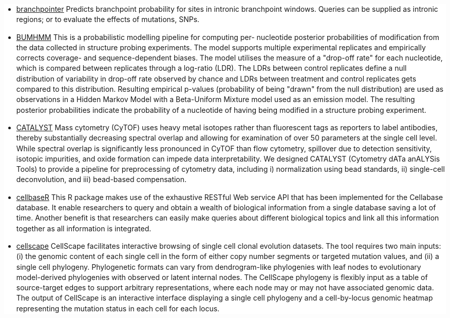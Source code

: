 - [branchpointer](https://bioconductor.org/packages/branchpointer)
  Predicts branchpoint probability for sites in intronic branchpoint
  windows. Queries can be supplied as intronic regions; or to
  evaluate the effects of mutations, SNPs.

- [BUMHMM](https://bioconductor.org/packages/BUMHMM) This is a
  probabilistic modelling pipeline for computing per- nucleotide
  posterior probabilities of modification from the data collected in
  structure probing experiments. The model supports multiple
  experimental replicates and empirically corrects coverage- and
  sequence-dependent biases. The model utilises the measure of a
  "drop-off rate" for each nucleotide, which is compared between
  replicates through a log-ratio (LDR). The LDRs between control
  replicates define a null distribution of variability in drop-off
  rate observed by chance and LDRs between treatment and control
  replicates gets compared to this distribution. Resulting empirical
  p-values (probability of being "drawn" from the null distribution)
  are used as observations in a Hidden Markov Model with a
  Beta-Uniform Mixture model used as an emission model. The resulting
  posterior probabilities indicate the probability of a nucleotide of
  having being modified in a structure probing experiment.

- [CATALYST](https://bioconductor.org/packages/CATALYST) Mass
  cytometry (CyTOF) uses heavy metal isotopes rather than fluorescent
  tags as reporters to label antibodies, thereby substantially
  decreasing spectral overlap and allowing for examination of over 50
  parameters at the single cell level. While spectral overlap is
  significantly less pronounced in CyTOF than flow cytometry,
  spillover due to detection sensitivity, isotopic impurities, and
  oxide formation can impede data interpretability. We designed
  CATALYST (Cytometry dATa anALYSis Tools) to provide a pipeline for
  preprocessing of cytometry data, including i) normalization using
  bead standards, ii) single-cell deconvolution, and iii) bead-based
  compensation.

- [cellbaseR](https://bioconductor.org/packages/cellbaseR) This R
  package makes use of the exhaustive RESTful Web service API that
  has been implemented for the Cellabase database. It enable
  researchers to query and obtain a wealth of biological information
  from a single database saving a lot of time. Another benefit is
  that researchers can easily make queries about different biological
  topics and link all this information together as all information is
  integrated.

- [cellscape](https://bioconductor.org/packages/cellscape) CellScape
  facilitates interactive browsing of single cell clonal evolution
  datasets. The tool requires two main inputs: (i) the genomic
  content of each single cell in the form of either copy number
  segments or targeted mutation values, and (ii) a single cell
  phylogeny. Phylogenetic formats can vary from dendrogram-like
  phylogenies with leaf nodes to evolutionary model-derived
  phylogenies with observed or latent internal nodes. The CellScape
  phylogeny is flexibly input as a table of source-target edges to
  support arbitrary representations, where each node may or may not
  have associated genomic data. The output of CellScape is an
  interactive interface displaying a single cell phylogeny and a
  cell-by-locus genomic heatmap representing the mutation status in
  each cell for each locus.
